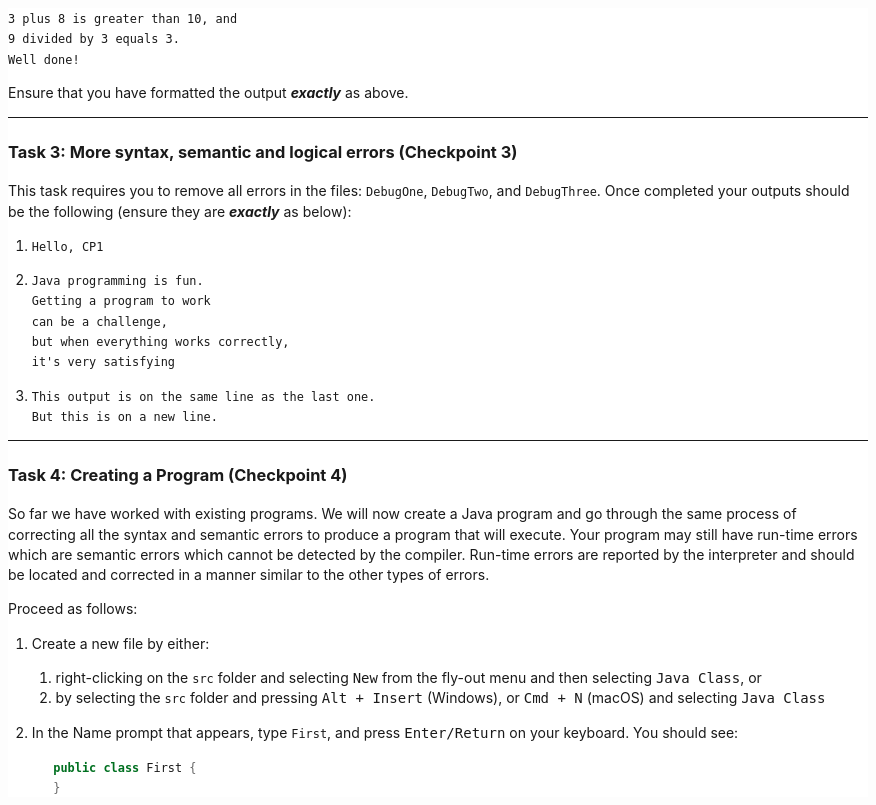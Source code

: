    ```
   3 plus 8 is greater than 10, and
   9 divided by 3 equals 3.
   Well done!
   ```
   Ensure that you have formatted the output **_exactly_** as above.

---

### Task 3: More syntax, semantic and logical errors (Checkpoint 3)

This task requires you to remove all errors in the files: `DebugOne`, `DebugTwo`, and `DebugThree`. Once completed
your outputs should be the following (ensure they are **_exactly_** as below):

1. ```
   Hello, CP1
   ```
2. ```
   Java programming is fun.  
   Getting a program to work  
   can be a challenge,  
   but when everything works correctly,  
   it's very satisfying  
   ```
3. ```
   This output is on the same line as the last one.  
   But this is on a new line.
   ```


---

### Task 4: Creating a Program (Checkpoint 4)

So far we have worked with existing programs. We will now create a Java program and go through the same process of
correcting all the syntax and semantic errors to produce a program that will execute. Your program may still have
run-time errors which are semantic errors which cannot be detected by the compiler. Run-time errors are reported by the
interpreter and should be located and corrected in a manner similar to the other types of errors.

Proceed as follows:

1. Create a new file by either:
   1. right-clicking on the `src` folder and selecting <tt>New</tt> from the fly-out menu and
      then selecting <tt>Java Class</tt>, or
   2. by selecting the `src` folder and pressing <kbd>Alt + Insert</kbd> (Windows), or <kbd>Cmd + N</kbd> (macOS) and
      selecting <tt>Java Class</tt>
2. In the Name prompt that appears, type `First`, and press <kbd>Enter/Return</kbd> on your keyboard. You should see:

   ```java
      public class First {
      }
   ```
